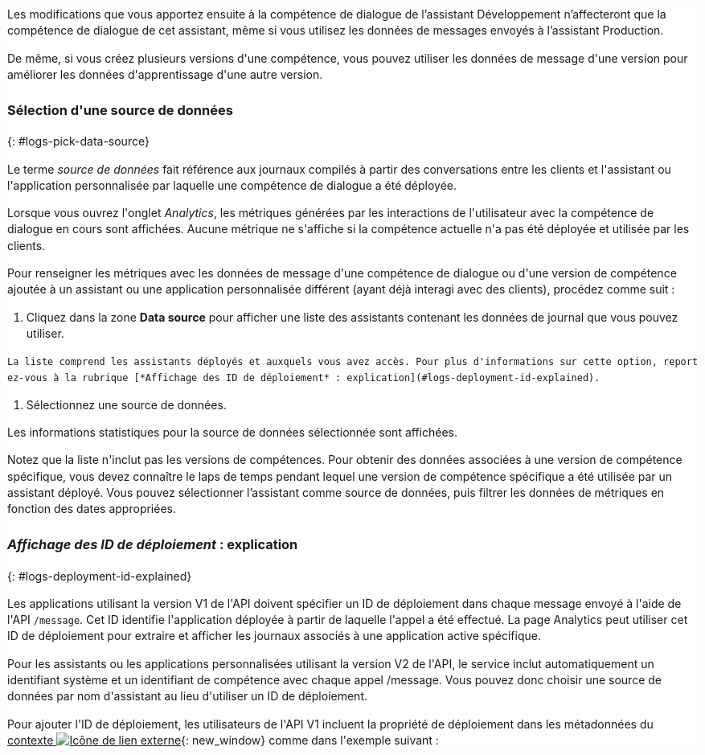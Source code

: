 Les modifications que vous apportez ensuite à la compétence de dialogue de l’assistant Développement n’affecteront que la compétence de dialogue de cet assistant, même si vous utilisez les données de messages envoyés à l’assistant Production.  

De même, si vous créez plusieurs versions d'une compétence, vous pouvez utiliser les données de message d'une version pour améliorer les données d'apprentissage d'une autre version. 

### Sélection d'une source de données  
{: #logs-pick-data-source}

Le terme *source de données* fait référence aux journaux compilés à partir des conversations entre les clients et l'assistant ou l'application personnalisée par laquelle une compétence de dialogue a été déployée. 

Lorsque vous ouvrez l'onglet *Analytics*, les métriques générées par les interactions de l'utilisateur avec la compétence de dialogue en cours sont affichées. Aucune métrique ne s'affiche si la compétence actuelle n'a pas été déployée et utilisée par les clients. 

Pour renseigner les métriques avec les données de message d'une compétence de dialogue ou d'une version de compétence ajoutée à un assistant ou une application personnalisée différent (ayant déjà interagi avec des clients), procédez comme suit :  

1.   Cliquez dans la zone **Data source** pour afficher une liste des assistants contenant les données de journal que vous pouvez utiliser.

    La liste comprend les assistants déployés et auxquels vous avez accès. Pour plus d'informations sur cette option, reportez-vous à la rubrique [*Affichage des ID de déploiement* : explication](#logs-deployment-id-explained).

1.  Sélectionnez une source de données.

Les informations statistiques pour la source de données sélectionnée sont affichées. 

Notez que la liste n'inclut pas les versions de compétences. Pour obtenir des données associées à une version de compétence spécifique, vous devez connaître le laps de temps pendant lequel une version de compétence spécifique a été utilisée par un assistant déployé. Vous pouvez sélectionner l’assistant comme source de données, puis filtrer les données de métriques en fonction des dates appropriées.  

### *Affichage des ID de déploiement* : explication
{: #logs-deployment-id-explained}

Les applications utilisant la version V1 de l'API doivent spécifier un ID de déploiement dans chaque message envoyé à l'aide de l'API `/message`. Cet ID identifie l'application déployée à partir de laquelle l'appel a été effectué. La page Analytics peut utiliser cet ID de déploiement pour extraire et afficher les journaux associés à une application active spécifique. 

Pour les assistants ou les applications personnalisées utilisant la version V2 de l'API, le service inclut automatiquement un identifiant système et un identifiant de compétence avec chaque appel /message. Vous pouvez donc choisir une source de données par nom d'assistant au lieu d'utiliser un ID de déploiement. 

Pour ajouter l'ID de déploiement, les utilisateurs de l'API V1 incluent la propriété de déploiement dans les métadonnées du [contexte ![Icône de lien externe](../../icons/launch-glyph.svg "Icône de lien externe")](https://cloud.ibm.com/apidocs/assistant?curl=#get-response-to-user-input){: new_window} comme dans l'exemple suivant : 

